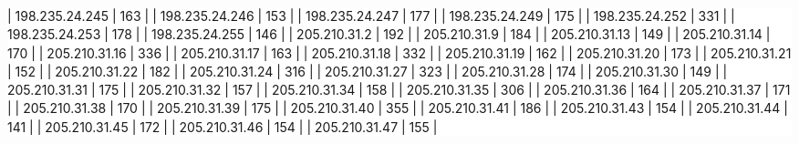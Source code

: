 | 198.235.24.245 | 163 |
| 198.235.24.246 | 153 |
| 198.235.24.247 | 177 |
| 198.235.24.249 | 175 |
| 198.235.24.252 | 331 |
| 198.235.24.253 | 178 |
| 198.235.24.255 | 146 |
| 205.210.31.2 | 192 |
| 205.210.31.9 | 184 |
| 205.210.31.13 | 149 |
| 205.210.31.14 | 170 |
| 205.210.31.16 | 336 |
| 205.210.31.17 | 163 |
| 205.210.31.18 | 332 |
| 205.210.31.19 | 162 |
| 205.210.31.20 | 173 |
| 205.210.31.21 | 152 |
| 205.210.31.22 | 182 |
| 205.210.31.24 | 316 |
| 205.210.31.27 | 323 |
| 205.210.31.28 | 174 |
| 205.210.31.30 | 149 |
| 205.210.31.31 | 175 |
| 205.210.31.32 | 157 |
| 205.210.31.34 | 158 |
| 205.210.31.35 | 306 |
| 205.210.31.36 | 164 |
| 205.210.31.37 | 171 |
| 205.210.31.38 | 170 |
| 205.210.31.39 | 175 |
| 205.210.31.40 | 355 |
| 205.210.31.41 | 186 |
| 205.210.31.43 | 154 |
| 205.210.31.44 | 141 |
| 205.210.31.45 | 172 |
| 205.210.31.46 | 154 |
| 205.210.31.47 | 155 |